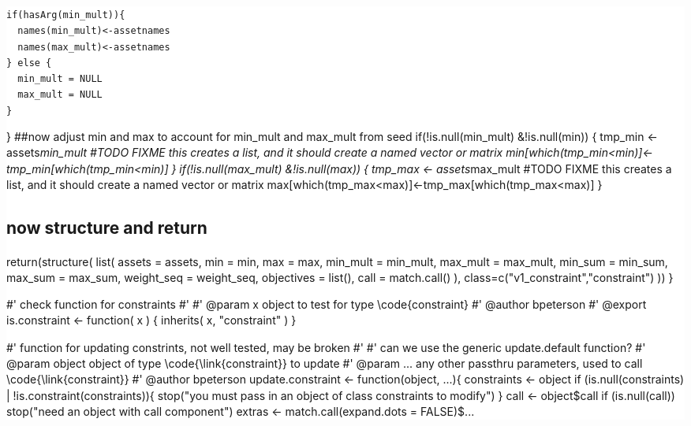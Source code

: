     if(hasArg(min_mult)){
      names(min_mult)<-assetnames
      names(max_mult)<-assetnames
    } else {
      min_mult = NULL
      max_mult = NULL
    }
  }
  ##now adjust min and max to account for min_mult and max_mult from seed
  if(!is.null(min_mult) &!is.null(min)) {
    tmp_min <- assets*min_mult
    #TODO FIXME this creates a list, and it should create a named vector or matrix
    min[which(tmp_min<min)]<-tmp_min[which(tmp_min<min)]
  }
  if(!is.null(max_mult) &!is.null(max)) {
    tmp_max <- assets*max_mult
    #TODO FIXME this creates a list, and it should create a named vector or matrix
    max[which(tmp_max<max)]<-tmp_max[which(tmp_max<max)]
  }

  ## now structure and return
  return(structure(
    list(
      assets = assets,
      min = min,
      max = max,
      min_mult = min_mult,
      max_mult = max_mult,
      min_sum  = min_sum,
      max_sum  = max_sum,
      weight_seq = weight_seq,
      objectives = list(),
      call = match.call()
    ),
    class=c("v1_constraint","constraint")
  ))
}

#' check function for constraints
#' 
#' @param x object to test for type \code{constraint}
#' @author bpeterson
#' @export
is.constraint <- function( x ) {
  inherits( x, "constraint" )
}

#' function for updating constrints, not well tested, may be broken
#' 
#' can we use the generic update.default function?
#' @param object object of type \code{\link{constraint}} to update
#' @param ... any other passthru parameters, used to call \code{\link{constraint}}
#' @author bpeterson
update.constraint <- function(object, ...){
  constraints <- object
  if (is.null(constraints) | !is.constraint(constraints)){
    stop("you must pass in an object of class constraints to modify")
  }
  call <- object$call
  if (is.null(call))
      stop("need an object with call component")
  extras <- match.call(expand.dots = FALSE)$...